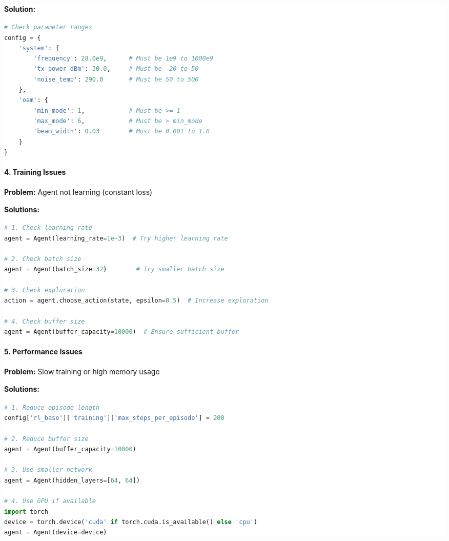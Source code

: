 **Solution:**
```python
# Check parameter ranges
config = {
    'system': {
        'frequency': 28.0e9,      # Must be 1e9 to 1000e9
        'tx_power_dBm': 30.0,     # Must be -20 to 50
        'noise_temp': 290.0       # Must be 50 to 500
    },
    'oam': {
        'min_mode': 1,            # Must be >= 1
        'max_mode': 6,            # Must be > min_mode
        'beam_width': 0.03        # Must be 0.001 to 1.0
    }
}
```

#### 4. Training Issues

**Problem:** Agent not learning (constant loss)

**Solutions:**
```python
# 1. Check learning rate
agent = Agent(learning_rate=1e-3)  # Try higher learning rate

# 2. Check batch size
agent = Agent(batch_size=32)        # Try smaller batch size

# 3. Check exploration
action = agent.choose_action(state, epsilon=0.5)  # Increase exploration

# 4. Check buffer size
agent = Agent(buffer_capacity=10000)  # Ensure sufficient buffer
```

#### 5. Performance Issues

**Problem:** Slow training or high memory usage

**Solutions:**
```python
# 1. Reduce episode length
config['rl_base']['training']['max_steps_per_episode'] = 200

# 2. Reduce buffer size
agent = Agent(buffer_capacity=10000)

# 3. Use smaller network
agent = Agent(hidden_layers=[64, 64])

# 4. Use GPU if available
import torch
device = torch.device('cuda' if torch.cuda.is_available() else 'cpu')
agent = Agent(device=device)
```
